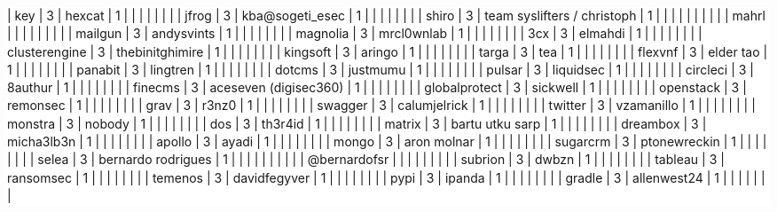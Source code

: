| key                                             |     3 | hexcat                              |     1 |                      |       |          |       |      |       |
| jfrog                                           |     3 | kba@sogeti_esec                     |     1 |                      |       |          |       |      |       |
| shiro                                           |     3 | team syslifters / christoph         |     1 |                      |       |          |       |      |       |
|                                                 |       | mahrl                               |       |                      |       |          |       |      |       |
| mailgun                                         |     3 | andysvints                          |     1 |                      |       |          |       |      |       |
| magnolia                                        |     3 | mrcl0wnlab                          |     1 |                      |       |          |       |      |       |
| 3cx                                             |     3 | elmahdi                             |     1 |                      |       |          |       |      |       |
| clusterengine                                   |     3 | thebinitghimire                     |     1 |                      |       |          |       |      |       |
| kingsoft                                        |     3 | aringo                              |     1 |                      |       |          |       |      |       |
| targa                                           |     3 | tea                                 |     1 |                      |       |          |       |      |       |
| flexvnf                                         |     3 | elder tao                           |     1 |                      |       |          |       |      |       |
| panabit                                         |     3 | lingtren                            |     1 |                      |       |          |       |      |       |
| dotcms                                          |     3 | justmumu                            |     1 |                      |       |          |       |      |       |
| pulsar                                          |     3 | liquidsec                           |     1 |                      |       |          |       |      |       |
| circleci                                        |     3 | 8authur                             |     1 |                      |       |          |       |      |       |
| finecms                                         |     3 | aceseven (digisec360)               |     1 |                      |       |          |       |      |       |
| globalprotect                                   |     3 | sickwell                            |     1 |                      |       |          |       |      |       |
| openstack                                       |     3 | remonsec                            |     1 |                      |       |          |       |      |       |
| grav                                            |     3 | r3nz0                               |     1 |                      |       |          |       |      |       |
| swagger                                         |     3 | calumjelrick                        |     1 |                      |       |          |       |      |       |
| twitter                                         |     3 | vzamanillo                          |     1 |                      |       |          |       |      |       |
| monstra                                         |     3 | nobody                              |     1 |                      |       |          |       |      |       |
| dos                                             |     3 | th3r4id                             |     1 |                      |       |          |       |      |       |
| matrix                                          |     3 | bartu utku sarp                     |     1 |                      |       |          |       |      |       |
| dreambox                                        |     3 | micha3lb3n                          |     1 |                      |       |          |       |      |       |
| apollo                                          |     3 | ayadi                               |     1 |                      |       |          |       |      |       |
| mongo                                           |     3 | aron molnar                         |     1 |                      |       |          |       |      |       |
| sugarcrm                                        |     3 | ptonewreckin                        |     1 |                      |       |          |       |      |       |
| selea                                           |     3 | bernardo rodrigues                  |     1 |                      |       |          |       |      |       |
|                                                 |       | @bernardofsr                        |       |                      |       |          |       |      |       |
| subrion                                         |     3 | dwbzn                               |     1 |                      |       |          |       |      |       |
| tableau                                         |     3 | ransomsec                           |     1 |                      |       |          |       |      |       |
| temenos                                         |     3 | davidfegyver                        |     1 |                      |       |          |       |      |       |
| pypi                                            |     3 | ipanda                              |     1 |                      |       |          |       |      |       |
| gradle                                          |     3 | allenwest24                         |     1 |                      |       |          |       |      |       |